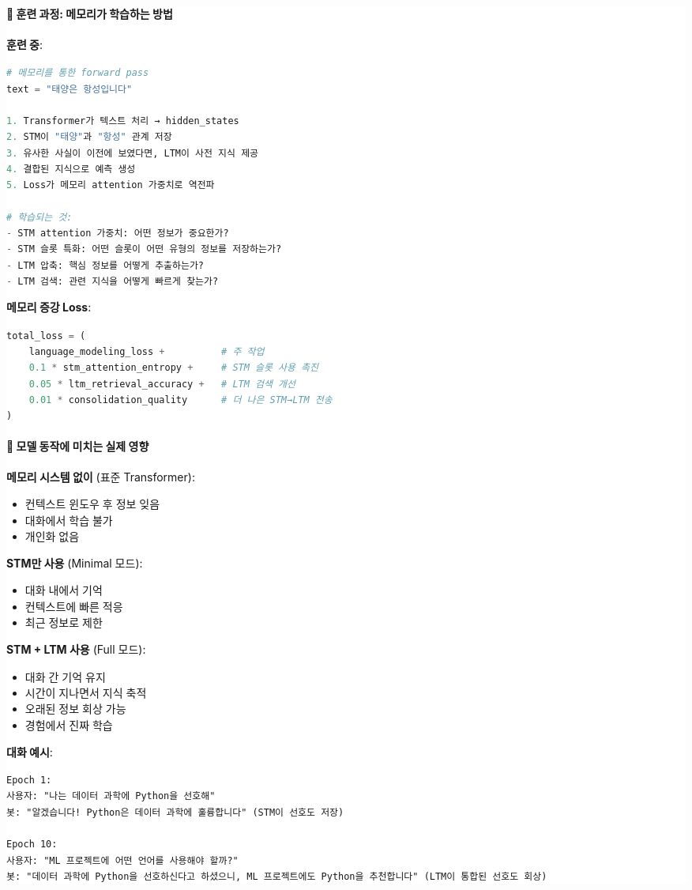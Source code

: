 #### 🔄 훈련 과정: 메모리가 학습하는 방법

**훈련 중**:
```python
# 메모리를 통한 forward pass
text = "태양은 항성입니다"

1. Transformer가 텍스트 처리 → hidden_states
2. STM이 "태양"과 "항성" 관계 저장
3. 유사한 사실이 이전에 보였다면, LTM이 사전 지식 제공
4. 결합된 지식으로 예측 생성
5. Loss가 메모리 attention 가중치로 역전파

# 학습되는 것:
- STM attention 가중치: 어떤 정보가 중요한가?
- STM 슬롯 특화: 어떤 슬롯이 어떤 유형의 정보를 저장하는가?
- LTM 압축: 핵심 정보를 어떻게 추출하는가?
- LTM 검색: 관련 지식을 어떻게 빠르게 찾는가?
```

**메모리 증강 Loss**:
```python
total_loss = (
    language_modeling_loss +          # 주 작업
    0.1 * stm_attention_entropy +     # STM 슬롯 사용 촉진
    0.05 * ltm_retrieval_accuracy +   # LTM 검색 개선
    0.01 * consolidation_quality      # 더 나은 STM→LTM 전송
)
```

#### 🎯 모델 동작에 미치는 실제 영향

**메모리 시스템 없이** (표준 Transformer):
- 컨텍스트 윈도우 후 정보 잊음
- 대화에서 학습 불가
- 개인화 없음

**STM만 사용** (Minimal 모드):
- 대화 내에서 기억
- 컨텍스트에 빠른 적응
- 최근 정보로 제한

**STM + LTM 사용** (Full 모드):
- 대화 간 기억 유지
- 시간이 지나면서 지식 축적
- 오래된 정보 회상 가능
- 경험에서 진짜 학습

**대화 예시**:
```
Epoch 1:
사용자: "나는 데이터 과학에 Python을 선호해"
봇: "알겠습니다! Python은 데이터 과학에 훌륭합니다" (STM이 선호도 저장)

Epoch 10:
사용자: "ML 프로젝트에 어떤 언어를 사용해야 할까?"
봇: "데이터 과학에 Python을 선호하신다고 하셨으니, ML 프로젝트에도 Python을 추천합니다" (LTM이 통합된 선호도 회상)
```
